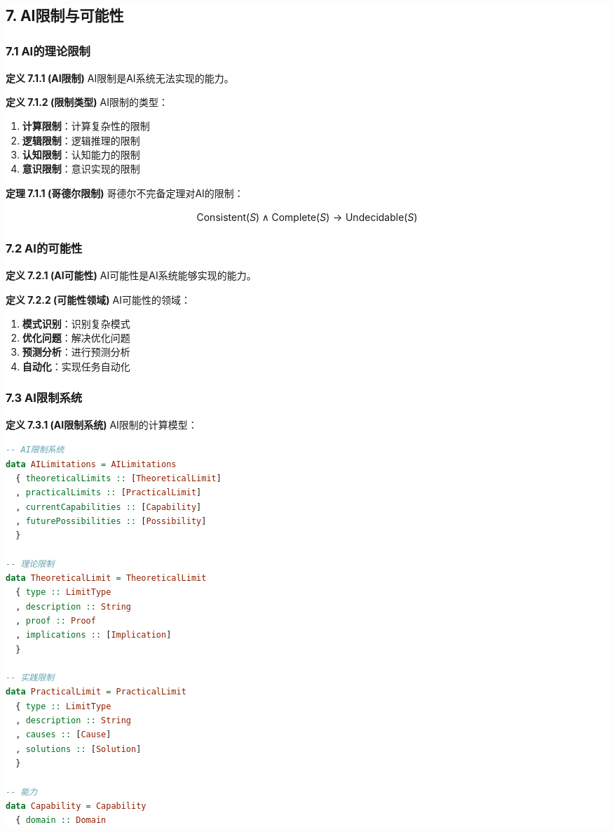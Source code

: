 ## 7. AI限制与可能性

### 7.1 AI的理论限制

**定义 7.1.1 (AI限制)**
AI限制是AI系统无法实现的能力。

**定义 7.1.2 (限制类型)**
AI限制的类型：

1. **计算限制**：计算复杂性的限制
2. **逻辑限制**：逻辑推理的限制
3. **认知限制**：认知能力的限制
4. **意识限制**：意识实现的限制

**定理 7.1.1 (哥德尔限制)**
哥德尔不完备定理对AI的限制：

$$\text{Consistent}(S) \land \text{Complete}(S) \rightarrow \text{Undecidable}(S)$$

### 7.2 AI的可能性

**定义 7.2.1 (AI可能性)**
AI可能性是AI系统能够实现的能力。

**定义 7.2.2 (可能性领域)**
AI可能性的领域：

1. **模式识别**：识别复杂模式
2. **优化问题**：解决优化问题
3. **预测分析**：进行预测分析
4. **自动化**：实现任务自动化

### 7.3 AI限制系统

**定义 7.3.1 (AI限制系统)**
AI限制的计算模型：

```haskell
-- AI限制系统
data AILimitations = AILimitations
  { theoreticalLimits :: [TheoreticalLimit]
  , practicalLimits :: [PracticalLimit]
  , currentCapabilities :: [Capability]
  , futurePossibilities :: [Possibility]
  }

-- 理论限制
data TheoreticalLimit = TheoreticalLimit
  { type :: LimitType
  , description :: String
  , proof :: Proof
  , implications :: [Implication]
  }

-- 实践限制
data PracticalLimit = PracticalLimit
  { type :: LimitType
  , description :: String
  , causes :: [Cause]
  , solutions :: [Solution]
  }

-- 能力
data Capability = Capability
  { domain :: Domain
```